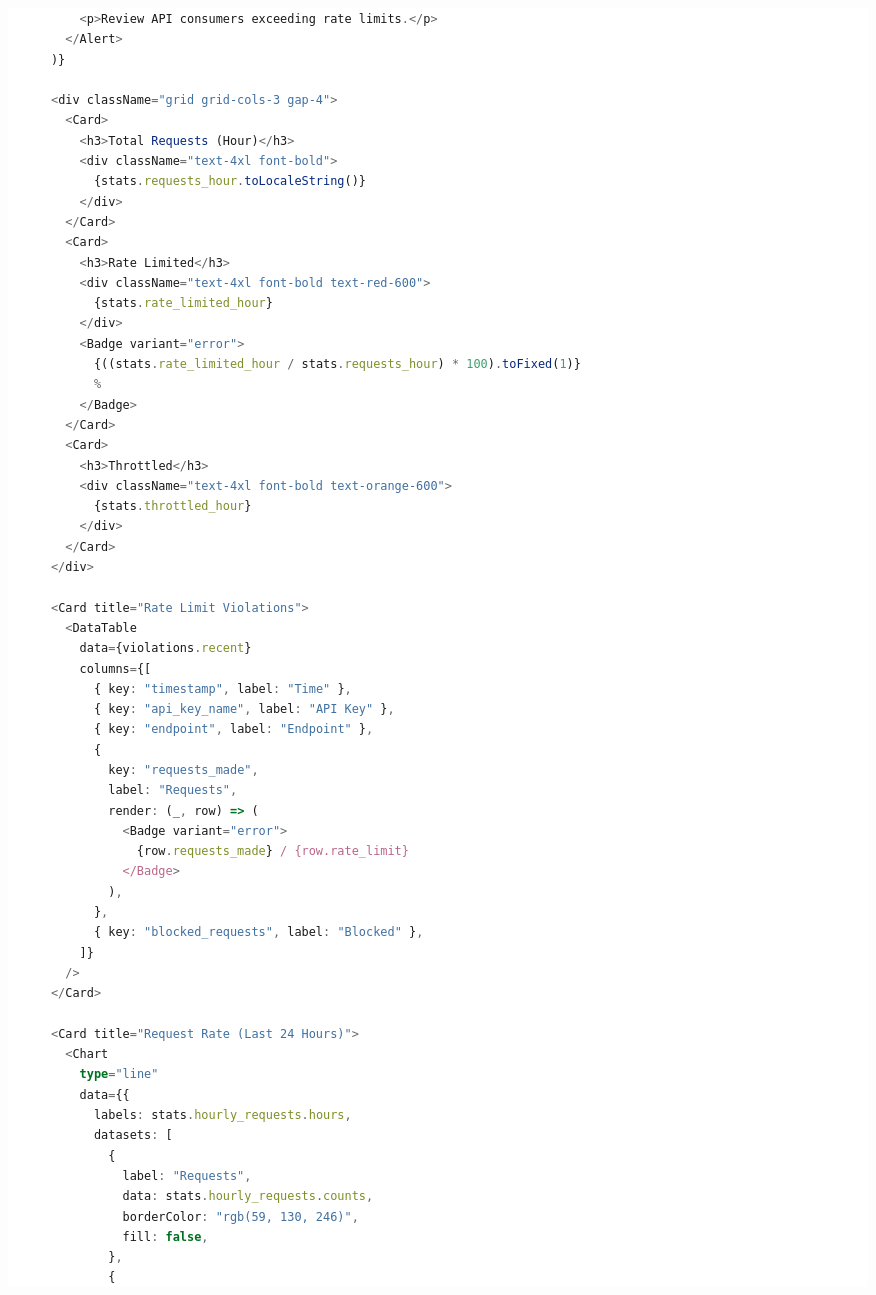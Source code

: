 ```typescript
          <p>Review API consumers exceeding rate limits.</p>
        </Alert>
      )}

      <div className="grid grid-cols-3 gap-4">
        <Card>
          <h3>Total Requests (Hour)</h3>
          <div className="text-4xl font-bold">
            {stats.requests_hour.toLocaleString()}
          </div>
        </Card>
        <Card>
          <h3>Rate Limited</h3>
          <div className="text-4xl font-bold text-red-600">
            {stats.rate_limited_hour}
          </div>
          <Badge variant="error">
            {((stats.rate_limited_hour / stats.requests_hour) * 100).toFixed(1)}
            %
          </Badge>
        </Card>
        <Card>
          <h3>Throttled</h3>
          <div className="text-4xl font-bold text-orange-600">
            {stats.throttled_hour}
          </div>
        </Card>
      </div>

      <Card title="Rate Limit Violations">
        <DataTable
          data={violations.recent}
          columns={[
            { key: "timestamp", label: "Time" },
            { key: "api_key_name", label: "API Key" },
            { key: "endpoint", label: "Endpoint" },
            {
              key: "requests_made",
              label: "Requests",
              render: (_, row) => (
                <Badge variant="error">
                  {row.requests_made} / {row.rate_limit}
                </Badge>
              ),
            },
            { key: "blocked_requests", label: "Blocked" },
          ]}
        />
      </Card>

      <Card title="Request Rate (Last 24 Hours)">
        <Chart
          type="line"
          data={{
            labels: stats.hourly_requests.hours,
            datasets: [
              {
                label: "Requests",
                data: stats.hourly_requests.counts,
                borderColor: "rgb(59, 130, 246)",
                fill: false,
              },
              {
```